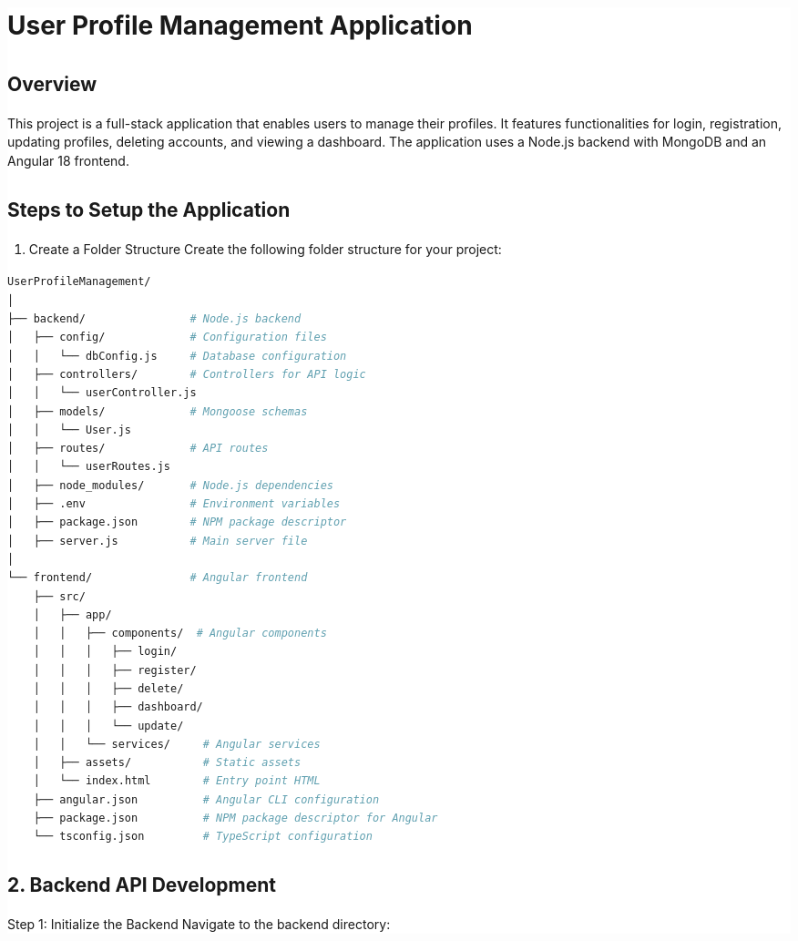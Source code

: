 
# User Profile Management Application
## Overview
This project is a full-stack application that enables users to manage their profiles. It features functionalities for login, registration, updating profiles, deleting accounts, and viewing a dashboard. The application uses a Node.js backend with MongoDB and an Angular 18 frontend.

## Steps to Setup the Application
1. Create a Folder Structure
Create the following folder structure for your project:

```bash
UserProfileManagement/
│
├── backend/                # Node.js backend
│   ├── config/             # Configuration files
│   │   └── dbConfig.js     # Database configuration
│   ├── controllers/        # Controllers for API logic
│   │   └── userController.js
│   ├── models/             # Mongoose schemas
│   │   └── User.js
│   ├── routes/             # API routes
│   │   └── userRoutes.js
│   ├── node_modules/       # Node.js dependencies
│   ├── .env                # Environment variables
│   ├── package.json        # NPM package descriptor
│   ├── server.js           # Main server file
│
└── frontend/               # Angular frontend
    ├── src/
    │   ├── app/
    │   │   ├── components/  # Angular components
    │   │   │   ├── login/
    │   │   │   ├── register/
    │   │   │   ├── delete/
    │   │   │   ├── dashboard/
    │   │   │   └── update/
    │   │   └── services/     # Angular services
    │   ├── assets/           # Static assets
    │   └── index.html        # Entry point HTML
    ├── angular.json          # Angular CLI configuration
    ├── package.json          # NPM package descriptor for Angular
    └── tsconfig.json         # TypeScript configuration
```
## 2. Backend API Development
Step 1: Initialize the Backend
Navigate to the backend directory:
